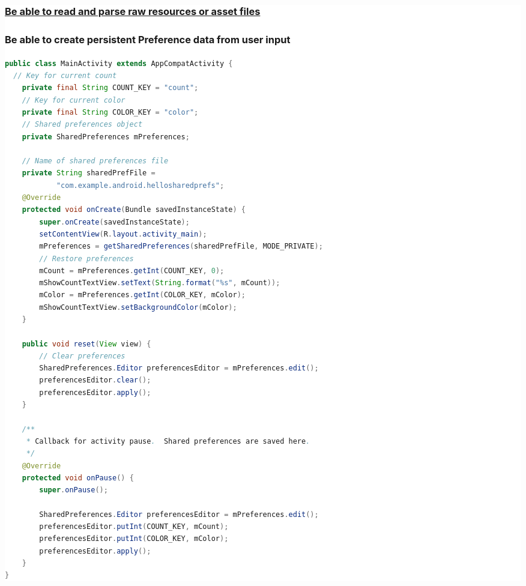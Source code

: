 ### [Be able to read and parse raw resources or asset files](https://www.google.com)

### Be able to create persistent Preference data from user input

```java
public class MainActivity extends AppCompatActivity {
  // Key for current count
    private final String COUNT_KEY = "count";
    // Key for current color
    private final String COLOR_KEY = "color";
    // Shared preferences object
    private SharedPreferences mPreferences;

    // Name of shared preferences file
    private String sharedPrefFile =
            "com.example.android.hellosharedprefs";
    @Override
    protected void onCreate(Bundle savedInstanceState) {
        super.onCreate(savedInstanceState);
        setContentView(R.layout.activity_main);
        mPreferences = getSharedPreferences(sharedPrefFile, MODE_PRIVATE);
        // Restore preferences
        mCount = mPreferences.getInt(COUNT_KEY, 0);
        mShowCountTextView.setText(String.format("%s", mCount));
        mColor = mPreferences.getInt(COLOR_KEY, mColor);
        mShowCountTextView.setBackgroundColor(mColor);
    }

    public void reset(View view) {
        // Clear preferences
        SharedPreferences.Editor preferencesEditor = mPreferences.edit();
        preferencesEditor.clear();
        preferencesEditor.apply();
    }

    /**
     * Callback for activity pause.  Shared preferences are saved here.
     */
    @Override
    protected void onPause() {
        super.onPause();

        SharedPreferences.Editor preferencesEditor = mPreferences.edit();
        preferencesEditor.putInt(COUNT_KEY, mCount);
        preferencesEditor.putInt(COLOR_KEY, mColor);
        preferencesEditor.apply();
    }
}
```

